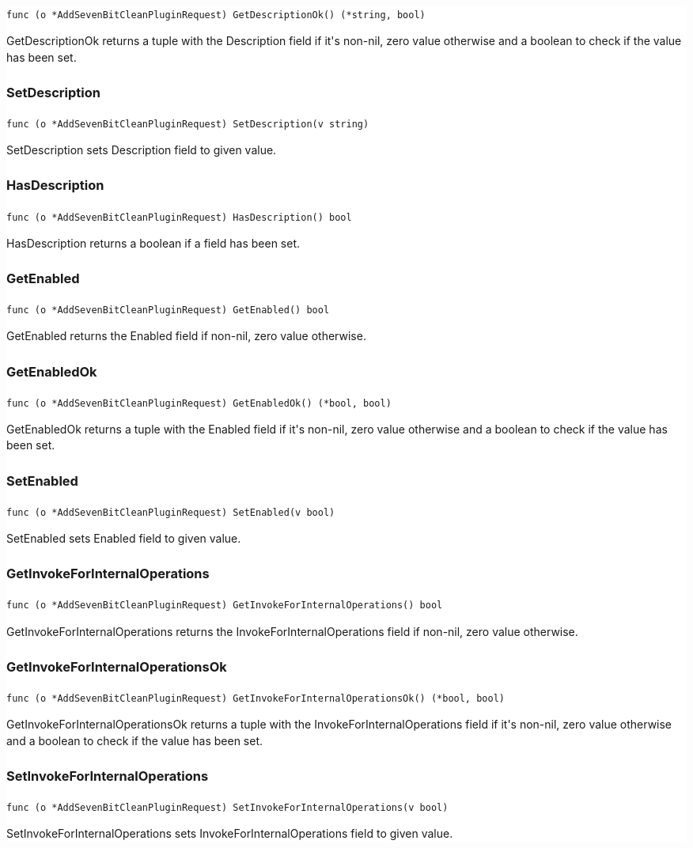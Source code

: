 `func (o *AddSevenBitCleanPluginRequest) GetDescriptionOk() (*string, bool)`

GetDescriptionOk returns a tuple with the Description field if it's non-nil, zero value otherwise
and a boolean to check if the value has been set.

### SetDescription

`func (o *AddSevenBitCleanPluginRequest) SetDescription(v string)`

SetDescription sets Description field to given value.

### HasDescription

`func (o *AddSevenBitCleanPluginRequest) HasDescription() bool`

HasDescription returns a boolean if a field has been set.

### GetEnabled

`func (o *AddSevenBitCleanPluginRequest) GetEnabled() bool`

GetEnabled returns the Enabled field if non-nil, zero value otherwise.

### GetEnabledOk

`func (o *AddSevenBitCleanPluginRequest) GetEnabledOk() (*bool, bool)`

GetEnabledOk returns a tuple with the Enabled field if it's non-nil, zero value otherwise
and a boolean to check if the value has been set.

### SetEnabled

`func (o *AddSevenBitCleanPluginRequest) SetEnabled(v bool)`

SetEnabled sets Enabled field to given value.


### GetInvokeForInternalOperations

`func (o *AddSevenBitCleanPluginRequest) GetInvokeForInternalOperations() bool`

GetInvokeForInternalOperations returns the InvokeForInternalOperations field if non-nil, zero value otherwise.

### GetInvokeForInternalOperationsOk

`func (o *AddSevenBitCleanPluginRequest) GetInvokeForInternalOperationsOk() (*bool, bool)`

GetInvokeForInternalOperationsOk returns a tuple with the InvokeForInternalOperations field if it's non-nil, zero value otherwise
and a boolean to check if the value has been set.

### SetInvokeForInternalOperations

`func (o *AddSevenBitCleanPluginRequest) SetInvokeForInternalOperations(v bool)`

SetInvokeForInternalOperations sets InvokeForInternalOperations field to given value.
